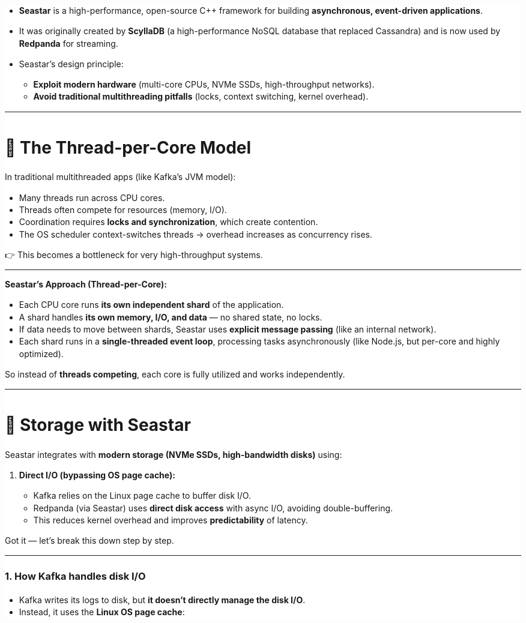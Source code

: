 * **Seastar** is a high-performance, open-source C++ framework for building **asynchronous, event-driven applications**.
* It was originally created by **ScyllaDB** (a high-performance NoSQL database that replaced Cassandra) and is now used by **Redpanda** for streaming.
* Seastar’s design principle:

  * **Exploit modern hardware** (multi-core CPUs, NVMe SSDs, high-throughput networks).
  * **Avoid traditional multithreading pitfalls** (locks, context switching, kernel overhead).

---

# 🔹 The Thread-per-Core Model

In traditional multithreaded apps (like Kafka’s JVM model):

* Many threads run across CPU cores.
* Threads often compete for resources (memory, I/O).
* Coordination requires **locks and synchronization**, which create contention.
* The OS scheduler context-switches threads → overhead increases as concurrency rises.

👉 This becomes a bottleneck for very high-throughput systems.

---

**Seastar’s Approach (Thread-per-Core):**

* Each CPU core runs **its own independent shard** of the application.
* A shard handles **its own memory, I/O, and data** — no shared state, no locks.
* If data needs to move between shards, Seastar uses **explicit message passing** (like an internal network).
* Each shard runs in a **single-threaded event loop**, processing tasks asynchronously (like Node.js, but per-core and highly optimized).

So instead of **threads competing**, each core is fully utilized and works independently.

---

# 🔹 Storage with Seastar

Seastar integrates with **modern storage (NVMe SSDs, high-bandwidth disks)** using:

1. **Direct I/O (bypassing OS page cache):**

   * Kafka relies on the Linux page cache to buffer disk I/O.
   * Redpanda (via Seastar) uses **direct disk access** with async I/O, avoiding double-buffering.
   * This reduces kernel overhead and improves **predictability** of latency.
  
Got it — let’s break this down step by step.

---

### 1. **How Kafka handles disk I/O**

* Kafka writes its logs to disk, but **it doesn’t directly manage the disk I/O**.
* Instead, it uses the **Linux OS page cache**:

